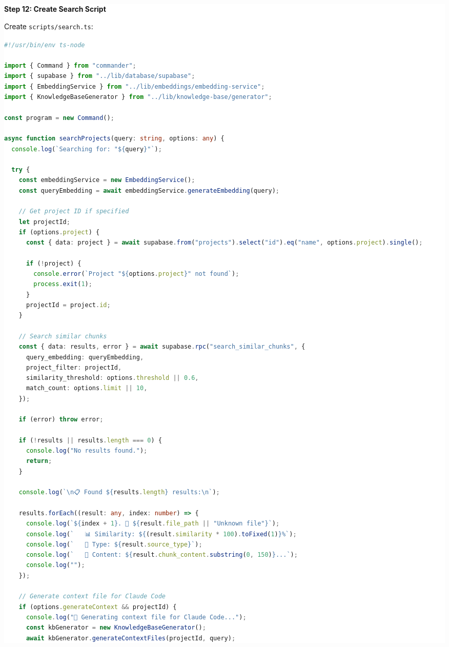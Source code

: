 
**Step 12: Create Search Script**

Create `scripts/search.ts`:

```typescript
#!/usr/bin/env ts-node

import { Command } from "commander";
import { supabase } from "../lib/database/supabase";
import { EmbeddingService } from "../lib/embeddings/embedding-service";
import { KnowledgeBaseGenerator } from "../lib/knowledge-base/generator";

const program = new Command();

async function searchProjects(query: string, options: any) {
  console.log(`Searching for: "${query}"`);

  try {
    const embeddingService = new EmbeddingService();
    const queryEmbedding = await embeddingService.generateEmbedding(query);

    // Get project ID if specified
    let projectId;
    if (options.project) {
      const { data: project } = await supabase.from("projects").select("id").eq("name", options.project).single();

      if (!project) {
        console.error(`Project "${options.project}" not found`);
        process.exit(1);
      }
      projectId = project.id;
    }

    // Search similar chunks
    const { data: results, error } = await supabase.rpc("search_similar_chunks", {
      query_embedding: queryEmbedding,
      project_filter: projectId,
      similarity_threshold: options.threshold || 0.6,
      match_count: options.limit || 10,
    });

    if (error) throw error;

    if (!results || results.length === 0) {
      console.log("No results found.");
      return;
    }

    console.log(`\n📋 Found ${results.length} results:\n`);

    results.forEach((result: any, index: number) => {
      console.log(`${index + 1}. 📄 ${result.file_path || "Unknown file"}`);
      console.log(`   📊 Similarity: ${(result.similarity * 100).toFixed(1)}%`);
      console.log(`   📂 Type: ${result.source_type}`);
      console.log(`   📝 Content: ${result.chunk_content.substring(0, 150)}...`);
      console.log("");
    });

    // Generate context file for Claude Code
    if (options.generateContext && projectId) {
      console.log("🔄 Generating context file for Claude Code...");
      const kbGenerator = new KnowledgeBaseGenerator();
      await kbGenerator.generateContextFiles(projectId, query);
```
